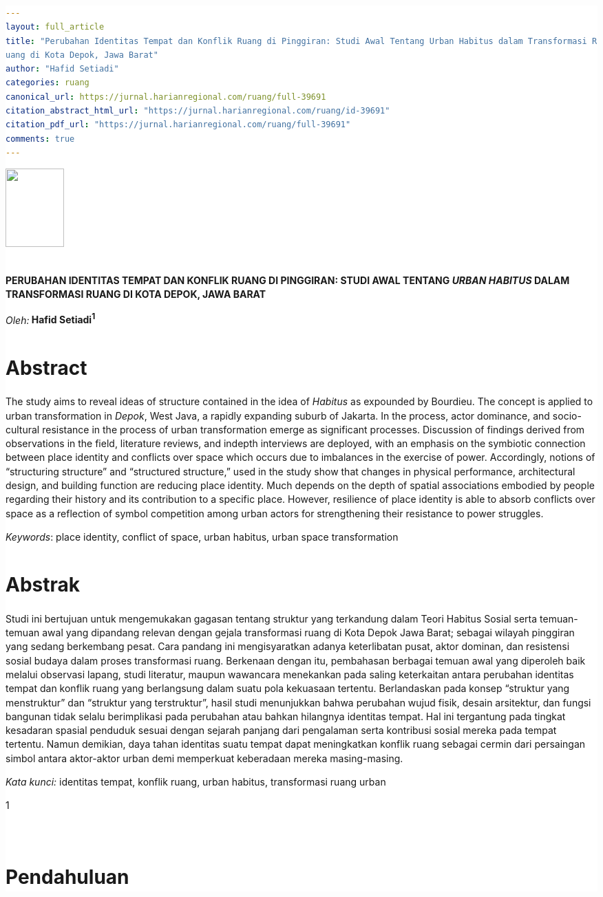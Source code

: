```yaml
---
layout: full_article
title: "Perubahan Identitas Tempat dan Konflik Ruang di Pinggiran: Studi Awal Tentang Urban Habitus dalam Transformasi Ruang di Kota Depok, Jawa Barat"
author: "Hafid Setiadi"
categories: ruang
canonical_url: https://jurnal.harianregional.com/ruang/full-39691 
citation_abstract_html_url: "https://jurnal.harianregional.com/ruang/id-39691"
citation_pdf_url: "https://jurnal.harianregional.com/ruang/full-39691"  
comments: true
---
```


<div><img src="https://jurnal.harianregional.com/media/39691-1.jpg" alt="" style="width:64pt;height:85pt;">
</div><br clear="all">
<p><span class="font6" style="font-weight:bold;">PERUBAHAN IDENTITAS TEMPAT DAN KONFLIK RUANG DI PINGGIRAN: STUDI AWAL TENTANG </span><span class="font6" style="font-weight:bold;font-style:italic;">URBAN HABITUS</span><span class="font6" style="font-weight:bold;"> DALAM TRANSFORMASI RUANG DI KOTA DEPOK, JAWA BARAT</span></p>
<p><span class="font5" style="font-style:italic;">Oleh:</span><span class="font5" style="font-weight:bold;"> Hafid Setiadi<sup>1</sup></span></p><a name="caption1"></a>
<h1><a name="bookmark0"></a><span class="font12" style="font-weight:bold;"><a name="bookmark1"></a>Abstract</span></h1>
<p><span class="font11">The study aims to reveal ideas of structure contained in the idea of </span><span class="font11" style="font-style:italic;">Habitus</span><span class="font11"> as expounded by Bourdieu. The concept is applied to urban transformation in </span><span class="font11" style="font-style:italic;">Depok</span><span class="font11">, West Java, a rapidly expanding suburb of Jakarta. In the process, actor dominance, and socio-cultural resistance in the process of urban transformation emerge as significant processes. Discussion of findings derived from observations in the field, literature reviews, and indepth interviews are deployed, with an emphasis on the symbiotic connection between place identity and conflicts over space which occurs due to imbalances in the exercise of power. Accordingly, notions of “structuring structure” and “structured structure,” used in the study show that changes in physical performance, architectural design, and building function are reducing place identity. Much depends on the depth of spatial associations embodied by people regarding their history and its contribution to a specific place. However, resilience of place identity is able to absorb conflicts over space as a reflection of symbol competition among urban actors for strengthening their resistance to power struggles.</span></p>
<p><span class="font11" style="font-style:italic;">Keywords</span><span class="font11">: place identity, conflict of space, urban habitus, urban space transformation</span></p>
<h1><a name="bookmark2"></a><span class="font12" style="font-weight:bold;"><a name="bookmark3"></a>Abstrak</span></h1>
<p><span class="font11">Studi ini bertujuan untuk mengemukakan gagasan tentang struktur yang terkandung dalam Teori Habitus Sosial serta temuan-temuan awal yang dipandang relevan dengan gejala transformasi ruang di Kota Depok Jawa Barat; sebagai wilayah pinggiran yang sedang berkembang pesat. Cara pandang ini mengisyaratkan adanya keterlibatan pusat, aktor dominan, dan resistensi sosial budaya dalam proses transformasi ruang. Berkenaan dengan itu, pembahasan berbagai temuan awal yang diperoleh baik melalui observasi lapang, studi literatur, maupun wawancara menekankan pada saling keterkaitan antara perubahan identitas tempat dan konflik ruang yang berlangsung dalam suatu pola kekuasaan tertentu. Berlandaskan pada konsep “struktur yang menstruktur” dan “struktur yang terstruktur”, hasil studi menunjukkan bahwa perubahan wujud fisik, desain arsitektur, dan fungsi bangunan tidak selalu berimplikasi pada perubahan atau bahkan hilangnya identitas tempat. Hal ini tergantung pada tingkat kesadaran spasial penduduk sesuai dengan sejarah panjang dari pengalaman serta kontribusi sosial mereka pada tempat tertentu. Namun demikian, daya tahan identitas suatu tempat dapat meningkatkan konflik ruang sebagai cermin dari persaingan simbol antara aktor-aktor urban demi memperkuat keberadaan mereka masing-masing.</span></p>
<p><span class="font11" style="font-style:italic;">Kata kunci:</span><span class="font11"> identitas tempat, konflik ruang, urban habitus, transformasi ruang urban</span></p>
<div>
<p><span class="font3">1</span></p>
</div><br clear="all">
<h1><a name="bookmark4"></a><span class="font12" style="font-weight:bold;"><a name="bookmark5"></a>Pendahuluan</span></h1>